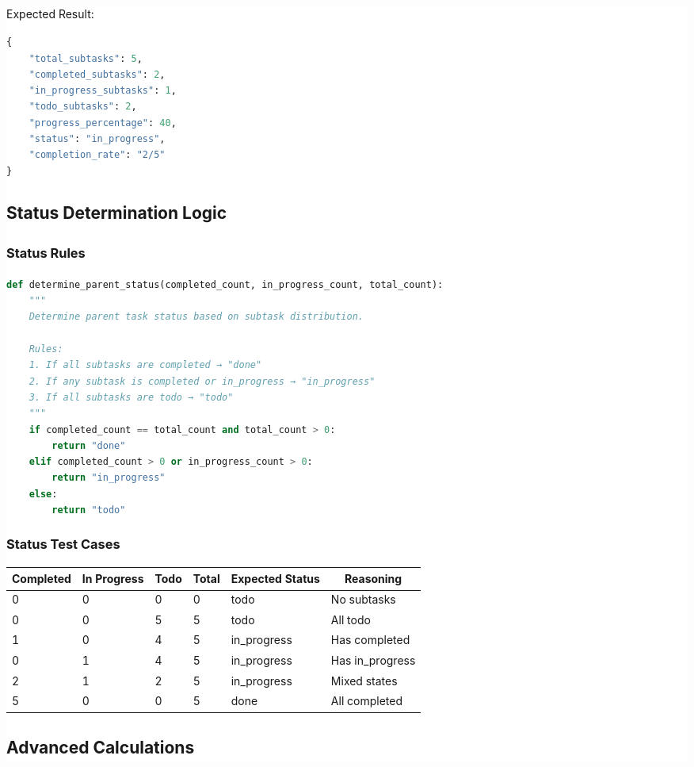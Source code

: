 Expected Result:
```python
{
    "total_subtasks": 5,
    "completed_subtasks": 2,
    "in_progress_subtasks": 1,
    "todo_subtasks": 2,
    "progress_percentage": 40,
    "status": "in_progress",
    "completion_rate": "2/5"
}
```

## Status Determination Logic

### Status Rules
```python
def determine_parent_status(completed_count, in_progress_count, total_count):
    """
    Determine parent task status based on subtask distribution.
    
    Rules:
    1. If all subtasks are completed → "done"
    2. If any subtask is completed or in_progress → "in_progress"
    3. If all subtasks are todo → "todo"
    """
    if completed_count == total_count and total_count > 0:
        return "done"
    elif completed_count > 0 or in_progress_count > 0:
        return "in_progress"
    else:
        return "todo"
```

### Status Test Cases
| Completed | In Progress | Todo | Total | Expected Status | Reasoning |
|-----------|-------------|------|-------|----------------|-----------|
| 0 | 0 | 0 | 0 | todo | No subtasks |
| 0 | 0 | 5 | 5 | todo | All todo |
| 1 | 0 | 4 | 5 | in_progress | Has completed |
| 0 | 1 | 4 | 5 | in_progress | Has in_progress |
| 2 | 1 | 2 | 5 | in_progress | Mixed states |
| 5 | 0 | 0 | 5 | done | All completed |

## Advanced Calculations
